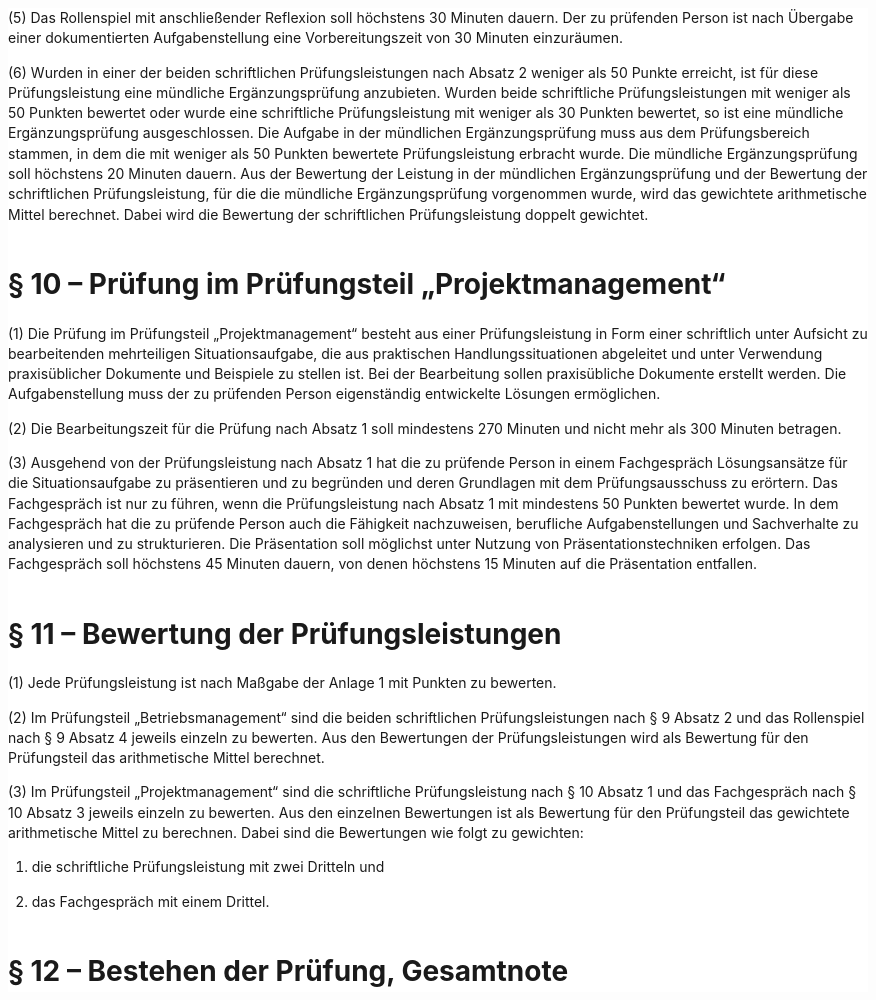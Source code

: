 (5) Das Rollenspiel mit anschließender Reflexion soll höchstens 30 Minuten dauern. Der zu prüfenden Person ist nach Übergabe einer dokumentierten Aufgabenstellung eine Vorbereitungszeit von 30 Minuten einzuräumen.

(6) Wurden in einer der beiden schriftlichen Prüfungsleistungen nach Absatz 2 weniger als 50 Punkte erreicht, ist für diese Prüfungsleistung eine mündliche Ergänzungsprüfung anzubieten. Wurden beide schriftliche Prüfungsleistungen mit weniger als 50 Punkten bewertet oder wurde eine schriftliche Prüfungsleistung mit weniger als 30 Punkten bewertet, so ist eine mündliche Ergänzungsprüfung ausgeschlossen. Die Aufgabe in der mündlichen Ergänzungsprüfung muss aus dem Prüfungsbereich stammen, in dem die mit weniger als 50 Punkten bewertete Prüfungsleistung erbracht wurde. Die mündliche Ergänzungsprüfung soll höchstens 20 Minuten dauern. Aus der Bewertung der Leistung in der mündlichen Ergänzungsprüfung und der Bewertung der schriftlichen Prüfungsleistung, für die die mündliche Ergänzungsprüfung vorgenommen wurde, wird das gewichtete arithmetische Mittel berechnet. Dabei wird die Bewertung der schriftlichen Prüfungsleistung doppelt gewichtet.

# § 10 – Prüfung im Prüfungsteil „Projektmanagement“

(1) Die Prüfung im Prüfungsteil „Projektmanagement“ besteht aus einer Prüfungsleistung in Form einer schriftlich unter Aufsicht zu bearbeitenden mehrteiligen Situationsaufgabe, die aus praktischen Handlungssituationen abgeleitet und unter Verwendung praxisüblicher Dokumente und Beispiele zu stellen ist. Bei der Bearbeitung sollen praxisübliche Dokumente erstellt werden. Die Aufgabenstellung muss der zu prüfenden Person eigenständig entwickelte Lösungen ermöglichen.

(2) Die Bearbeitungszeit für die Prüfung nach Absatz 1 soll mindestens 270 Minuten und nicht mehr als 300 Minuten betragen.

(3) Ausgehend von der Prüfungsleistung nach Absatz 1 hat die zu prüfende Person in einem Fachgespräch Lösungsansätze für die Situationsaufgabe zu präsentieren und zu begründen und deren Grundlagen mit dem Prüfungsausschuss zu erörtern. Das Fachgespräch ist nur zu führen, wenn die Prüfungsleistung nach Absatz 1 mit mindestens 50 Punkten bewertet wurde. In dem Fachgespräch hat die zu prüfende Person auch die Fähigkeit nachzuweisen, berufliche Aufgabenstellungen und Sachverhalte zu analysieren und zu strukturieren. Die Präsentation soll möglichst unter Nutzung von Präsentationstechniken erfolgen. Das Fachgespräch soll höchstens 45 Minuten dauern, von denen höchstens 15 Minuten auf die Präsentation entfallen.

# § 11 – Bewertung der Prüfungsleistungen

(1) Jede Prüfungsleistung ist nach Maßgabe der Anlage 1 mit Punkten zu bewerten.

(2) Im Prüfungsteil „Betriebsmanagement“ sind die beiden schriftlichen Prüfungsleistungen nach § 9 Absatz 2 und das Rollenspiel nach § 9 Absatz 4 jeweils einzeln zu bewerten. Aus den Bewertungen der Prüfungsleistungen wird als Bewertung für den Prüfungsteil das arithmetische Mittel berechnet.

(3) Im Prüfungsteil „Projektmanagement“ sind die schriftliche Prüfungsleistung nach § 10 Absatz 1 und das Fachgespräch nach § 10 Absatz 3 jeweils einzeln zu bewerten. Aus den einzelnen Bewertungen ist als Bewertung für den Prüfungsteil das gewichtete arithmetische Mittel zu berechnen. Dabei sind die Bewertungen wie folgt zu gewichten:

1. die schriftliche Prüfungsleistung mit zwei Dritteln und

2. das Fachgespräch mit einem Drittel.

# § 12 – Bestehen der Prüfung, Gesamtnote
